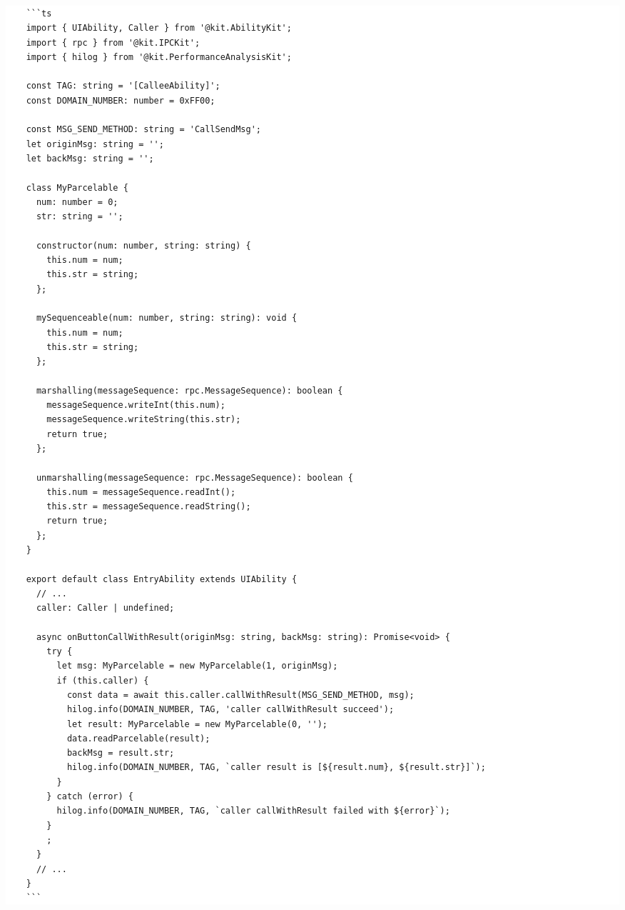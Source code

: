         ```ts
        import { UIAbility, Caller } from '@kit.AbilityKit';
        import { rpc } from '@kit.IPCKit';
        import { hilog } from '@kit.PerformanceAnalysisKit';

        const TAG: string = '[CalleeAbility]';
        const DOMAIN_NUMBER: number = 0xFF00;

        const MSG_SEND_METHOD: string = 'CallSendMsg';
        let originMsg: string = '';
        let backMsg: string = '';

        class MyParcelable {
          num: number = 0;
          str: string = '';

          constructor(num: number, string: string) {
            this.num = num;
            this.str = string;
          };

          mySequenceable(num: number, string: string): void {
            this.num = num;
            this.str = string;
          };

          marshalling(messageSequence: rpc.MessageSequence): boolean {
            messageSequence.writeInt(this.num);
            messageSequence.writeString(this.str);
            return true;
          };

          unmarshalling(messageSequence: rpc.MessageSequence): boolean {
            this.num = messageSequence.readInt();
            this.str = messageSequence.readString();
            return true;
          };
        }

        export default class EntryAbility extends UIAbility {
          // ...
          caller: Caller | undefined;

          async onButtonCallWithResult(originMsg: string, backMsg: string): Promise<void> {
            try {
              let msg: MyParcelable = new MyParcelable(1, originMsg);
              if (this.caller) {
                const data = await this.caller.callWithResult(MSG_SEND_METHOD, msg);
                hilog.info(DOMAIN_NUMBER, TAG, 'caller callWithResult succeed');
                let result: MyParcelable = new MyParcelable(0, '');
                data.readParcelable(result);
                backMsg = result.str;
                hilog.info(DOMAIN_NUMBER, TAG, `caller result is [${result.num}, ${result.str}]`);
              }
            } catch (error) {
              hilog.info(DOMAIN_NUMBER, TAG, `caller callWithResult failed with ${error}`);
            }
            ;
          }
          // ...
        }
        ```
   